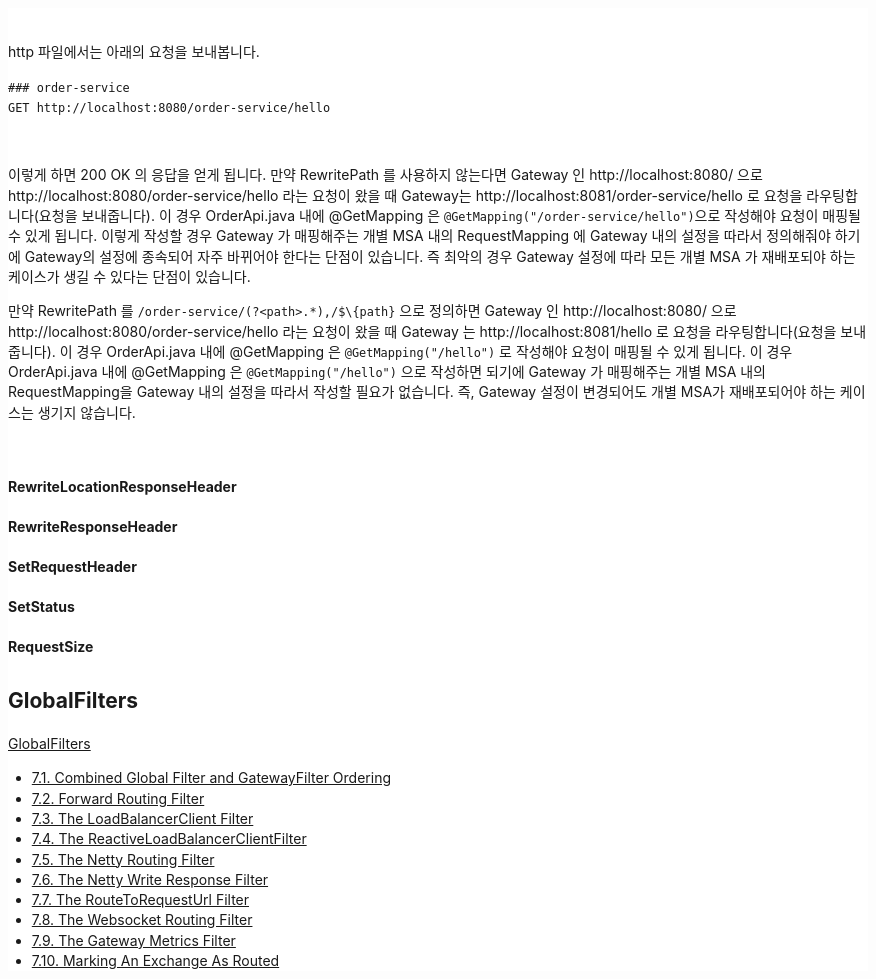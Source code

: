 <br/>

http 파일에서는 아래의 요청을 보내봅니다.

```http
### order-service
GET http://localhost:8080/order-service/hello
```

<br/>

이렇게 하면 200 OK 의 응답을 얻게 됩니다. 만약 RewritePath 를 사용하지 않는다면 Gateway 인 http://localhost:8080/ 으로 http://localhost:8080/order-service/hello 라는 요청이 왔을 때 Gateway는 http://localhost:8081/order-service/hello 로 요청을 라우팅합니다(요청을 보내줍니다). 이 경우 OrderApi.java 내에 @GetMapping 은 `@GetMapping("/order-service/hello")`으로 작성해야 요청이 매핑될수 있게 됩니다. 이렇게 작성할 경우 Gateway 가 매핑해주는 개별 MSA 내의 RequestMapping 에 Gateway 내의 설정을 따라서 정의해줘야 하기에 Gateway의 설정에 종속되어 자주 바뀌어야 한다는 단점이 있습니다. 즉 최악의 경우 Gateway 설정에 따라 모든 개별 MSA 가 재배포되야 하는 케이스가 생길 수 있다는 단점이 있습니다.<br/>

만약 RewritePath 를 `/order-service/(?<path>.*),/$\{path}` 으로 정의하면 Gateway 인 http://localhost:8080/ 으로 http://localhost:8080/order-service/hello 라는 요청이 왔을 때 Gateway 는 http://localhost:8081/hello 로 요청을 라우팅합니다(요청을 보내줍니다). 이 경우 OrderApi.java 내에 @GetMapping 은 `@GetMapping("/hello")` 로 작성해야 요청이 매핑될 수 있게 됩니다. 이 경우 OrderApi.java 내에 @GetMapping 은 `@GetMapping("/hello")` 으로 작성하면 되기에 Gateway 가 매핑해주는 개별 MSA 내의 RequestMapping을 Gateway 내의 설정을 따라서 작성할 필요가 없습니다. 즉, Gateway 설정이 변경되어도 개별 MSA가 재배포되어야 하는 케이스는 생기지 않습니다.<br/>

<br/>



#### RewriteLocationResponseHeader 

#### RewriteResponseHeader 

#### SetRequestHeader 

#### SetStatus 

#### RequestSize



## GlobalFilters

[GlobalFilters](https://cloud.spring.io/spring-cloud-gateway/reference/html/#global-filters)

- [7.1. Combined Global Filter and GatewayFilter Ordering](https://cloud.spring.io/spring-cloud-gateway/reference/html/#gateway-combined-global-filter-and-gatewayfilter-ordering)
- [7.2. Forward Routing Filter](https://cloud.spring.io/spring-cloud-gateway/reference/html/#forward-routing-filter)
- [7.3. The LoadBalancerClient Filter](https://cloud.spring.io/spring-cloud-gateway/reference/html/#the-loadbalancerclient-filter)
- [7.4. The ReactiveLoadBalancerClientFilter](https://cloud.spring.io/spring-cloud-gateway/reference/html/#reactive-loadbalancer-client-filter)
- [7.5. The Netty Routing Filter](https://cloud.spring.io/spring-cloud-gateway/reference/html/#the-netty-routing-filter)
- [7.6. The Netty Write Response Filter](https://cloud.spring.io/spring-cloud-gateway/reference/html/#the-netty-write-response-filter)
- [7.7. The RouteToRequestUrl Filter](https://cloud.spring.io/spring-cloud-gateway/reference/html/#the-routetorequesturl-filter)
- [7.8. The Websocket Routing Filter](https://cloud.spring.io/spring-cloud-gateway/reference/html/#the-websocket-routing-filter)
- [7.9. The Gateway Metrics Filter](https://cloud.spring.io/spring-cloud-gateway/reference/html/#the-gateway-metrics-filter)
- [7.10. Marking An Exchange As Routed](https://cloud.spring.io/spring-cloud-gateway/reference/html/#marking-an-exchange-as-routed)
